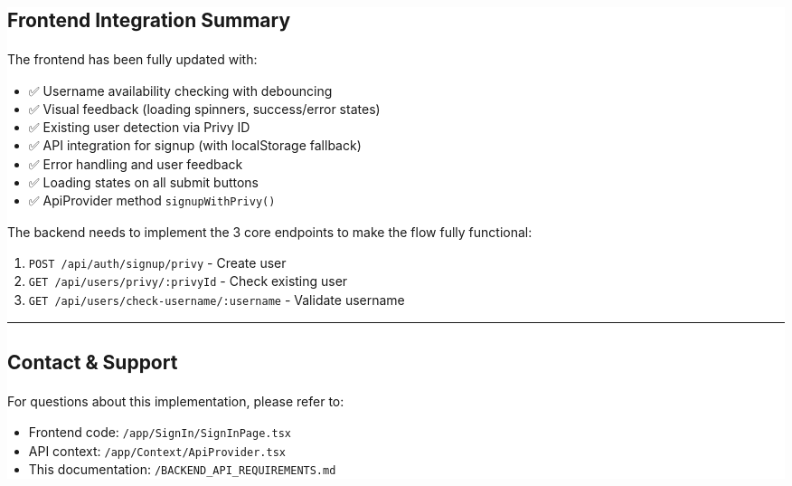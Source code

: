 
## Frontend Integration Summary

The frontend has been fully updated with:
- ✅ Username availability checking with debouncing
- ✅ Visual feedback (loading spinners, success/error states)
- ✅ Existing user detection via Privy ID
- ✅ API integration for signup (with localStorage fallback)
- ✅ Error handling and user feedback
- ✅ Loading states on all submit buttons
- ✅ ApiProvider method `signupWithPrivy()`

The backend needs to implement the 3 core endpoints to make the flow fully functional:
1. `POST /api/auth/signup/privy` - Create user
2. `GET /api/users/privy/:privyId` - Check existing user
3. `GET /api/users/check-username/:username` - Validate username

---

## Contact & Support

For questions about this implementation, please refer to:
- Frontend code: `/app/SignIn/SignInPage.tsx`
- API context: `/app/Context/ApiProvider.tsx`
- This documentation: `/BACKEND_API_REQUIREMENTS.md`
